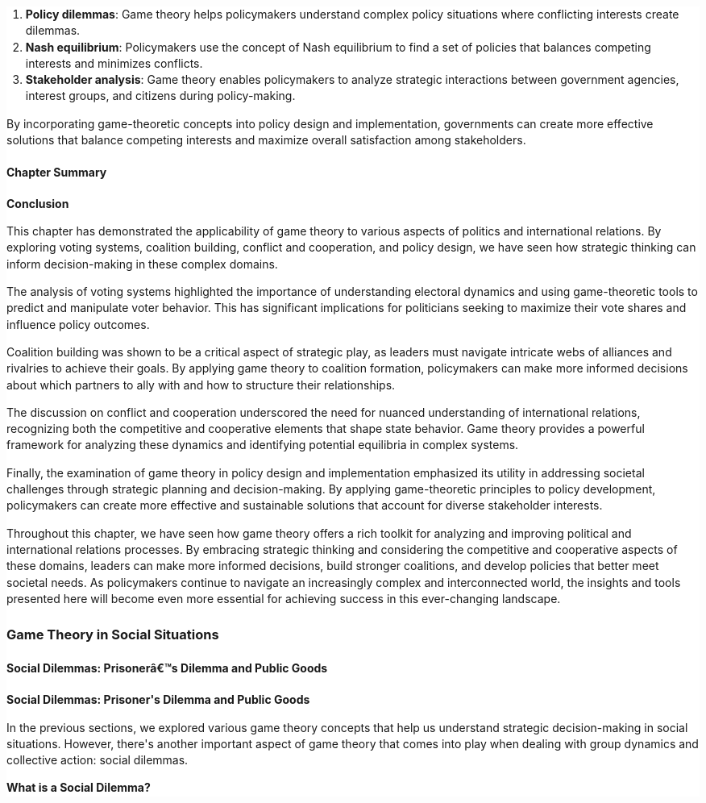 1. **Policy dilemmas**: Game theory helps policymakers understand complex policy situations where conflicting interests create dilemmas.
2. **Nash equilibrium**: Policymakers use the concept of Nash equilibrium to find a set of policies that balances competing interests and minimizes conflicts.
3. **Stakeholder analysis**: Game theory enables policymakers to analyze strategic interactions between government agencies, interest groups, and citizens during policy-making.

By incorporating game-theoretic concepts into policy design and implementation, governments can create more effective solutions that balance competing interests and maximize overall satisfaction among stakeholders.

#### Chapter Summary
**Conclusion**

This chapter has demonstrated the applicability of game theory to various aspects of politics and international relations. By exploring voting systems, coalition building, conflict and cooperation, and policy design, we have seen how strategic thinking can inform decision-making in these complex domains.

The analysis of voting systems highlighted the importance of understanding electoral dynamics and using game-theoretic tools to predict and manipulate voter behavior. This has significant implications for politicians seeking to maximize their vote shares and influence policy outcomes.

Coalition building was shown to be a critical aspect of strategic play, as leaders must navigate intricate webs of alliances and rivalries to achieve their goals. By applying game theory to coalition formation, policymakers can make more informed decisions about which partners to ally with and how to structure their relationships.

The discussion on conflict and cooperation underscored the need for nuanced understanding of international relations, recognizing both the competitive and cooperative elements that shape state behavior. Game theory provides a powerful framework for analyzing these dynamics and identifying potential equilibria in complex systems.

Finally, the examination of game theory in policy design and implementation emphasized its utility in addressing societal challenges through strategic planning and decision-making. By applying game-theoretic principles to policy development, policymakers can create more effective and sustainable solutions that account for diverse stakeholder interests.

Throughout this chapter, we have seen how game theory offers a rich toolkit for analyzing and improving political and international relations processes. By embracing strategic thinking and considering the competitive and cooperative aspects of these domains, leaders can make more informed decisions, build stronger coalitions, and develop policies that better meet societal needs. As policymakers continue to navigate an increasingly complex and interconnected world, the insights and tools presented here will become even more essential for achieving success in this ever-changing landscape.

### Game Theory in Social Situations
#### Social Dilemmas: Prisonerâ€™s Dilemma and Public Goods
**Social Dilemmas: Prisoner's Dilemma and Public Goods**

In the previous sections, we explored various game theory concepts that help us understand strategic decision-making in social situations. However, there's another important aspect of game theory that comes into play when dealing with group dynamics and collective action: social dilemmas.

**What is a Social Dilemma?**
